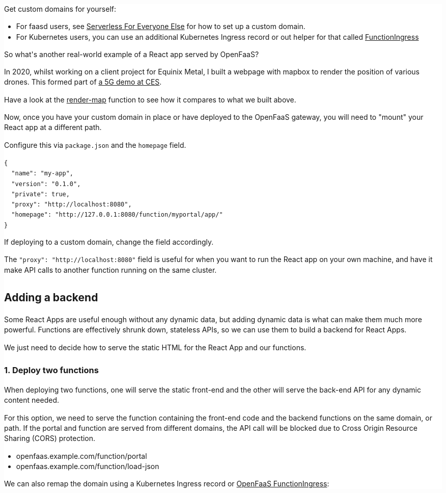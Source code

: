 Get custom domains for yourself:

* For faasd users, see [Serverless For Everyone Else](https://openfaas.gumroad.com/l/serverless-for-everyone-else) for how to set up a custom domain.
* For Kubernetes users, you can use an additional Kubernetes Ingress record or out helper for that called [FunctionIngress](https://docs.openfaas.com/reference/ssl/kubernetes-with-cert-manager/#20-tls-and-custom-domains-for-functions)

So what's another real-world example of a React app served by OpenFaaS?

In 2020, whilst working on a client project for Equinix Metal, I built a webpage with mapbox to render the position of various drones. This formed part of [a 5G demo at CES](https://www.ces.tech).

Have a look at the [render-map](https://github.com/equinix-labs/metal-iot/tree/main/openfaas/services) function to see how it compares to what we built above.

Now, once you have your custom domain in place or have deployed to the OpenFaaS gateway, you will need to "mount" your React app at a different path.

Configure this via `package.json` and the `homepage` field.

```
{
  "name": "my-app",
  "version": "0.1.0",
  "private": true,
  "proxy": "http://localhost:8080",
  "homepage": "http://127.0.0.1:8080/function/myportal/app/"
}
```

If deploying to a custom domain, change the field accordingly.

The `"proxy": "http://localhost:8080"` field is useful for when you want to run the React app on your own machine, and have it make API calls to another function running on the same cluster.

## Adding a backend

Some React Apps are useful enough without any dynamic data, but adding dynamic data is what can make them much more powerful. Functions are effectively shrunk down, stateless APIs, so we can use them to build a backend for React Apps.

We just need to decide how to serve the static HTML for the React App and our functions.

### 1. Deploy two functions

When deploying two functions, one will serve the static front-end and the other will serve the back-end API for any dynamic content needed.

For this option, we need to serve the function containing the front-end code and the backend functions on the same domain, or path. If the portal and function are served from different domains, the API call will be blocked due to Cross Origin Resource Sharing (CORS) protection.

* openfaas.example.com/function/portal
* openfaas.example.com/function/load-json

We can also remap the domain using a Kubernetes Ingress record or [OpenFaaS FunctionIngress](https://www.openfaas.com/blog/custom-domains-function-ingress/):
